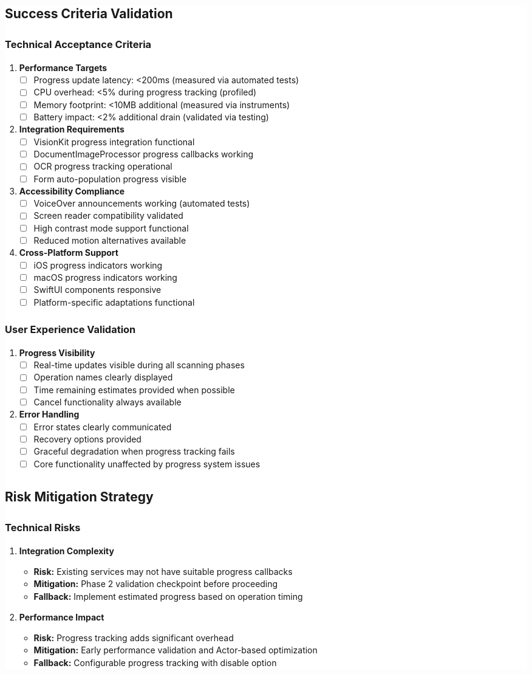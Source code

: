 ## Success Criteria Validation

### Technical Acceptance Criteria

1. **Performance Targets**
   - [ ] Progress update latency: <200ms (measured via automated tests)
   - [ ] CPU overhead: <5% during progress tracking (profiled)
   - [ ] Memory footprint: <10MB additional (measured via instruments)
   - [ ] Battery impact: <2% additional drain (validated via testing)

2. **Integration Requirements**
   - [ ] VisionKit progress integration functional
   - [ ] DocumentImageProcessor progress callbacks working
   - [ ] OCR progress tracking operational
   - [ ] Form auto-population progress visible

3. **Accessibility Compliance**
   - [ ] VoiceOver announcements working (automated tests)
   - [ ] Screen reader compatibility validated
   - [ ] High contrast mode support functional
   - [ ] Reduced motion alternatives available

4. **Cross-Platform Support**
   - [ ] iOS progress indicators working
   - [ ] macOS progress indicators working  
   - [ ] SwiftUI components responsive
   - [ ] Platform-specific adaptations functional

### User Experience Validation

1. **Progress Visibility**
   - [ ] Real-time updates visible during all scanning phases
   - [ ] Operation names clearly displayed
   - [ ] Time remaining estimates provided when possible
   - [ ] Cancel functionality always available

2. **Error Handling**
   - [ ] Error states clearly communicated
   - [ ] Recovery options provided
   - [ ] Graceful degradation when progress tracking fails
   - [ ] Core functionality unaffected by progress system issues

## Risk Mitigation Strategy

### Technical Risks

1. **Integration Complexity**
   - **Risk:** Existing services may not have suitable progress callbacks
   - **Mitigation:** Phase 2 validation checkpoint before proceeding
   - **Fallback:** Implement estimated progress based on operation timing

2. **Performance Impact**
   - **Risk:** Progress tracking adds significant overhead  
   - **Mitigation:** Early performance validation and Actor-based optimization
   - **Fallback:** Configurable progress tracking with disable option
